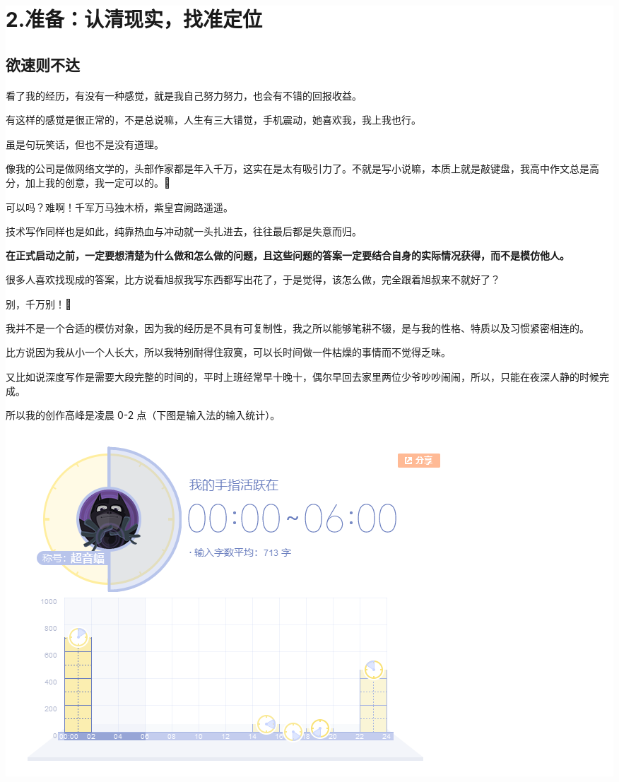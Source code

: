 # 2.准备：认清现实，找准定位

## 欲速则不达

看了我的经历，有没有一种感觉，就是我自己努力努力，也会有不错的回报收益。

有这样的感觉是很正常的，不是总说嘛，人生有三大错觉，手机震动，她喜欢我，我上我也行。

虽是句玩笑话，但也不是没有道理。

像我的公司是做网络文学的，头部作家都是年入千万，这实在是太有吸引力了。不就是写小说嘛，本质上就是敲键盘，我高中作文总是高分，加上我的创意，我一定可以的。💪

可以吗？难啊！千军万马独木桥，紫皇宫阙路遥遥。

技术写作同样也是如此，纯靠热血与冲动就一头扎进去，往往最后都是失意而归。

**在正式启动之前，一定要想清楚为什么做和怎么做的问题，且这些问题的答案一定要结合自身的实际情况获得，而不是模仿他人。**

很多人喜欢找现成的答案，比方说看旭叔我写东西都写出花了，于是觉得，该怎么做，完全跟着旭叔来不就好了？

别，千万别！👋

我并不是一个合适的模仿对象，因为我的经历是不具有可复制性，我之所以能够笔耕不辍，是与我的性格、特质以及习惯紧密相连的。

比方说因为我从小一个人长大，所以我特别耐得住寂寞，可以长时间做一件枯燥的事情而不觉得乏味。

又比如说深度写作是需要大段完整的时间的，平时上班经常早十晚十，偶尔早回去家里两位少爷吵吵闹闹，所以，只能在夜深人静的时候完成。

所以我的创作高峰是凌晨 0-2 点（下图是输入法的输入统计）。

![](./images/4bb9fd3d81a54268a1556f9d381a9075~tplv-k3u1fbpfcp-zoom-1.image.png)
